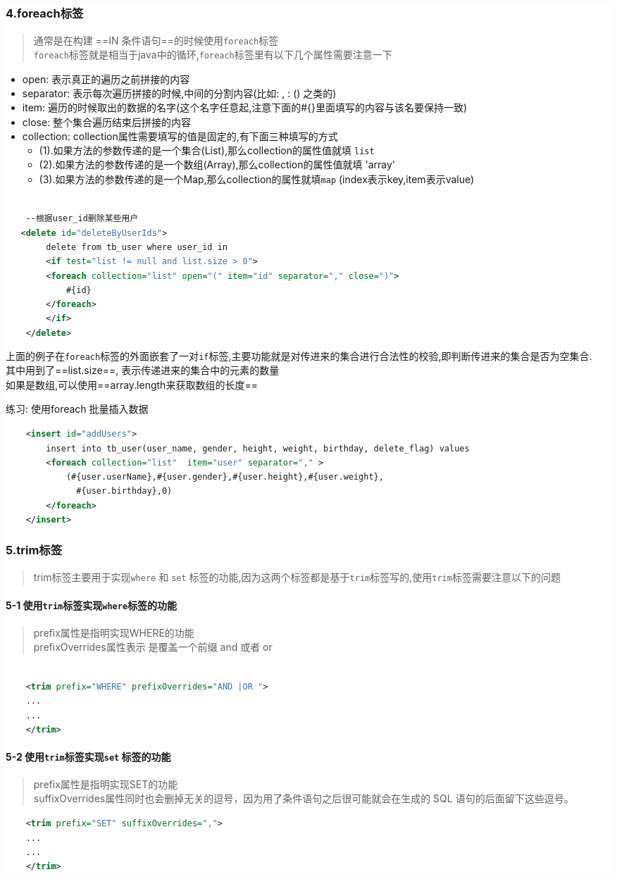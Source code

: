 ### 4.foreach标签
> 通常是在构建 ==IN 条件语句==的时候使用`foreach`标签<br>
> `foreach`标签就是相当于java中的循环,`foreach`标签里有以下几个属性需要注意一下
- open: 表示真正的遍历之前拼接的内容
- separator: 表示每次遍历拼接的时候,中间的分割内容(比如: , : () 之类的)
- item: 遍历的时候取出的数据的名字(这个名字任意起,注意下面的#{}里面填写的内容与该名要保持一致)
- close: 整个集合遍历结束后拼接的内容
- collection: collection属性需要填写的值是固定的,有下面三种填写的方式
    + (1).如果方法的参数传递的是一个集合(List),那么collection的属性值就填 `list`
    + (2).如果方法的参数传递的是一个数组(Array),那么collection的属性值就填 'array'
    + (3).如果方法的参数传递的是一个Map,那么collection的属性就填`map` (index表示key,item表示value)
```xml

    --根据user_id删除某些用户
   <delete id="deleteByUserIds">
        delete from tb_user where user_id in
        <if test="list != null and list.size > 0">
        <foreach collection="list" open="(" item="id" separator="," close=")">
            #{id}
        </foreach>
        </if>
    </delete>

```
上面的例子在`foreach`标签的外面嵌套了一对`if`标签,主要功能就是对传进来的集合进行合法性的校验,即判断传进来的集合是否为空集合. <br>
其中用到了==list.size==, 表示传递进来的集合中的元素的数量<br>
如果是数组,可以使用==array.length来获取数组的长度==

练习: 使用foreach 批量插入数据
```xml
    <insert id="addUsers">
        insert into tb_user(user_name, gender, height, weight, birthday, delete_flag) values
        <foreach collection="list"  item="user" separator="," >
            (#{user.userName},#{user.gender},#{user.height},#{user.weight},
              #{user.birthday},0)
        </foreach>
    </insert>
```

### 5.trim标签
> trim标签主要用于实现`where` 和 `set` 标签的功能,因为这两个标签都是基于`trim`标签写的,使用`trim`标签需要注意以下的问题

#### 5-1 使用`trim`标签实现`where`标签的功能
> prefix属性是指明实现WHERE的功能 <br>
> prefixOverrides属性表示 是覆盖一个前缀 and 或者 or
```xml

    <trim prefix="WHERE" prefixOverrides="AND |OR ">
    ...
    ...
    </trim>

```
#### 5-2 使用`trim`标签实现`set` 标签的功能
> prefix属性是指明实现SET的功能 <br>
> suffixOverrides属性同时也会删掉无关的逗号，因为用了条件语句之后很可能就会在生成的 SQL 语句的后面留下这些逗号。
```xml
    <trim prefix="SET" suffixOverrides=",">
    ...
    ...
    </trim>

```
